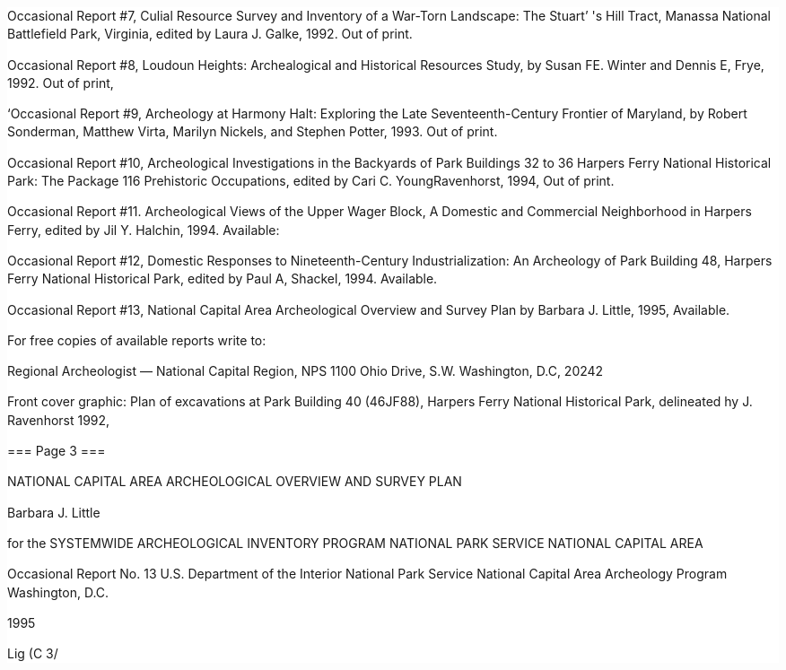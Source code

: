 Occasional Report #7, Culial Resource Survey and Inventory of a War-Torn Landscape: The
Stuart’ 's Hill Tract, Manassa National Battlefield Park, Virginia, edited by Laura J. Galke, 1992.
Out of print.

Occasional Report #8, Loudoun Heights: Archealogical and Historical Resources Study, by Susan
FE. Winter and Dennis E, Frye, 1992. Out of print,

‘Occasional Report #9, Archeology at Harmony Halt: Exploring the Late Seventeenth-Century
Frontier of Maryland, by Robert Sonderman, Matthew Virta, Marilyn Nickels, and Stephen
Potter, 1993. Out of print.

Occasional Report #10, Archeological Investigations in the Backyards of Park Buildings 32 to
36 Harpers Ferry National Historical Park: The Package 116 Prehistoric Occupations, edited by
Cari C. YoungRavenhorst, 1994, Out of print.

Occasional Report #11. Archeological Views of the Upper Wager Block, A Domestic and
Commercial Neighborhood in Harpers Ferry, edited by Jil Y. Halchin, 1994. Available:

Occasional Report #12, Domestic Responses to Nineteenth-Century Industrialization: An
Archeology of Park Building 48, Harpers Ferry National Historical Park, edited by Paul A,
Shackel, 1994. Available.

Occasional Report #13, National Capital Area Archeological Overview and Survey Plan by
Barbara J. Little, 1995, Available.

For free copies of available reports write to:

Regional Archeologist —
National Capital Region, NPS
1100 Ohio Drive, S.W.
Washington, D.C, 20242

Front cover graphic: Plan of excavations at Park Building 40 (46JF88), Harpers Ferry National
Historical Park, delineated hy J. Ravenhorst 1992,


=== Page 3 ===

NATIONAL CAPITAL AREA
ARCHEOLOGICAL OVERVIEW AND SURVEY PLAN

Barbara J. Little

for the
SYSTEMWIDE ARCHEOLOGICAL INVENTORY PROGRAM
NATIONAL PARK SERVICE
NATIONAL CAPITAL AREA

Occasional Report No. 13
U.S. Department of the Interior
National Park Service
National Capital Area
Archeology Program
Washington, D.C.

1995

Lig (C 3/
